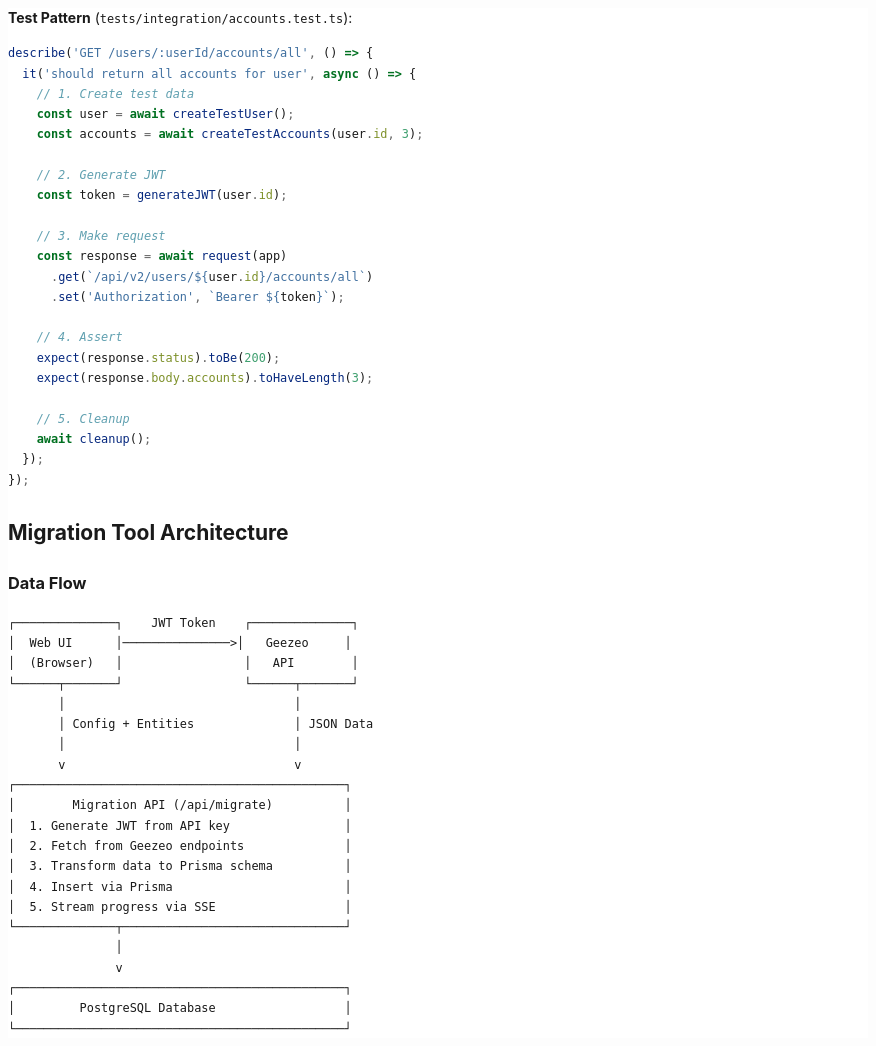 **Test Pattern** (`tests/integration/accounts.test.ts`):
```typescript
describe('GET /users/:userId/accounts/all', () => {
  it('should return all accounts for user', async () => {
    // 1. Create test data
    const user = await createTestUser();
    const accounts = await createTestAccounts(user.id, 3);

    // 2. Generate JWT
    const token = generateJWT(user.id);

    // 3. Make request
    const response = await request(app)
      .get(`/api/v2/users/${user.id}/accounts/all`)
      .set('Authorization', `Bearer ${token}`);

    // 4. Assert
    expect(response.status).toBe(200);
    expect(response.body.accounts).toHaveLength(3);

    // 5. Cleanup
    await cleanup();
  });
});
```

## Migration Tool Architecture

### Data Flow

```
┌──────────────┐    JWT Token    ┌──────────────┐
│  Web UI      │───────────────>│   Geezeo     │
│  (Browser)   │                 │   API        │
└──────┬───────┘                 └──────┬───────┘
       │                                │
       │ Config + Entities              │ JSON Data
       │                                │
       v                                v
┌──────────────────────────────────────────────┐
│        Migration API (/api/migrate)          │
│  1. Generate JWT from API key                │
│  2. Fetch from Geezeo endpoints              │
│  3. Transform data to Prisma schema          │
│  4. Insert via Prisma                        │
│  5. Stream progress via SSE                  │
└──────────────┬───────────────────────────────┘
               │
               v
┌──────────────────────────────────────────────┐
│         PostgreSQL Database                  │
└──────────────────────────────────────────────┘
```
